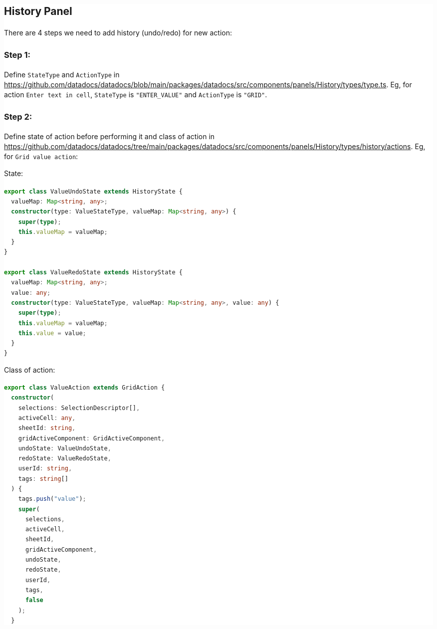 ## History Panel

There are 4 steps we need to add history (undo/redo) for new action:

### Step 1:

Define `StateType` and `ActionType` in https://github.com/datadocs/datadocs/blob/main/packages/datadocs/src/components/panels/History/types/type.ts. Eg, for action `Enter text in cell`, `StateType` is `"ENTER_VALUE"` and `ActionType` is `"GRID"`.

### Step 2:

Define state of action before performing it and class of action in https://github.com/datadocs/datadocs/tree/main/packages/datadocs/src/components/panels/History/types/history/actions. Eg, for `Grid value action`:

State:

```ts
export class ValueUndoState extends HistoryState {
  valueMap: Map<string, any>;
  constructor(type: ValueStateType, valueMap: Map<string, any>) {
    super(type);
    this.valueMap = valueMap;
  }
}

export class ValueRedoState extends HistoryState {
  valueMap: Map<string, any>;
  value: any;
  constructor(type: ValueStateType, valueMap: Map<string, any>, value: any) {
    super(type);
    this.valueMap = valueMap;
    this.value = value;
  }
}
```

Class of action:

```ts
export class ValueAction extends GridAction {
  constructor(
    selections: SelectionDescriptor[],
    activeCell: any,
    sheetId: string,
    gridActiveComponent: GridActiveComponent,
    undoState: ValueUndoState,
    redoState: ValueRedoState,
    userId: string,
    tags: string[]
  ) {
    tags.push("value");
    super(
      selections,
      activeCell,
      sheetId,
      gridActiveComponent,
      undoState,
      redoState,
      userId,
      tags,
      false
    );
  }

```